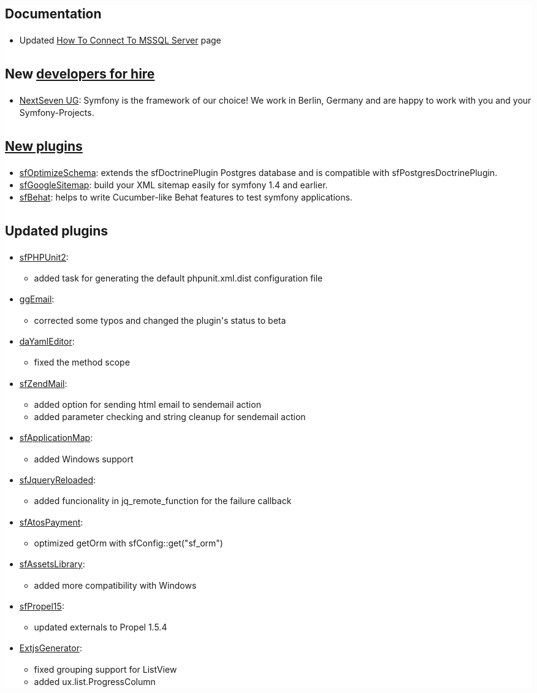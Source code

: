 Documentation
-------------

  * Updated <a href="http://trac.symfony-project.org/wiki/HowToConnectToMSSQLServer">How To Connect To MSSQL Server</a> page


New [developers for hire](http://trac.symfony-project.com/trac/wiki/DevelopersForHire)
-----------------------

  * [NextSeven UG](http://www.nextseven.de): Symfony is the framework of our choice! We work in Berlin, Germany and are happy to work with you and your Symfony-Projects.


[New plugins](http://www.symfony-project.org/plugins/newest/)
-----------

  * [sfOptimizeSchema](http://www.symfony-project.org/plugins/sfOptimizeSchemaPlugin): extends the sfDoctrinePlugin Postgres database and is compatible with sfPostgresDoctrinePlugin.
  * [sfGoogleSitemap](http://www.symfony-project.org/plugins/sfGoogleSitemapPlugin): build your XML sitemap easily for symfony 1.4 and earlier.
  * [sfBehat](http://www.symfony-project.org/plugins/sfBehatPlugin): helps to write Cucumber-like Behat features to test symfony applications.

Updated plugins
---------------

  * [sfPHPUnit2](http://www.symfony-project.org/plugins/sfPHPUnit2Plugin):
    * added task for generating the default phpunit.xml.dist configuration file

  * [ggEmail](http://www.symfony-project.org/plugins/ggEmailPlugin):
    * corrected some typos and changed the plugin's status to beta

  * [daYamlEditor](http://www.symfony-project.org/plugins/daYamlEditorPlugin):
    * fixed the method scope

  * [sfZendMail](http://www.symfony-project.org/plugins/sfZendMailPlugin):
    * added option for sending html email to sendemail action
    * added parameter checking and string cleanup for sendemail action

  * [sfApplicationMap](http://www.symfony-project.org/plugins/sfApplicationMapPlugin):
    * added Windows support

  * [sfJqueryReloaded](http://www.symfony-project.org/plugins/sfJqueryReloadedPlugin):
    * added funcionality in jq_remote_function for the failure callback

  * [sfAtosPayment](http://www.symfony-project.org/plugins/sfAtosPaymentPlugin):
    * optimized getOrm with sfConfig::get("sf_orm")

  * [sfAssetsLibrary](http://www.symfony-project.org/plugins/sfAssetsLibraryPlugin):
    * added more compatibility with Windows

  * [sfPropel15](http://www.symfony-project.org/plugins/sfPropel15Plugin):
    * updated externals to Propel 1.5.4

  * [ExtjsGenerator](http://www.symfony-project.org/plugins/ExtjsGeneratorPlugin):
    * fixed grouping support for ListView
    * added ux.list.ProgressColumn
